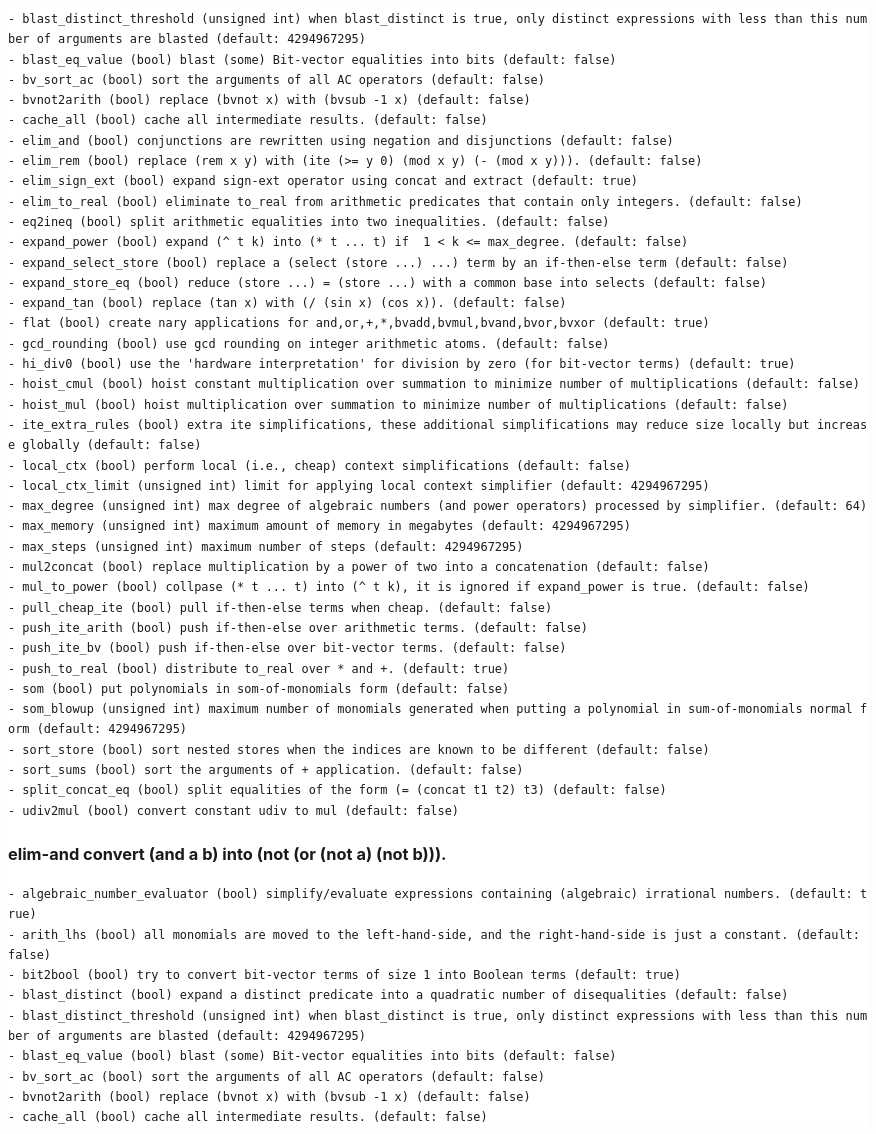     - blast_distinct_threshold (unsigned int) when blast_distinct is true, only distinct expressions with less than this number of arguments are blasted (default: 4294967295)
    - blast_eq_value (bool) blast (some) Bit-vector equalities into bits (default: false)
    - bv_sort_ac (bool) sort the arguments of all AC operators (default: false)
    - bvnot2arith (bool) replace (bvnot x) with (bvsub -1 x) (default: false)
    - cache_all (bool) cache all intermediate results. (default: false)
    - elim_and (bool) conjunctions are rewritten using negation and disjunctions (default: false)
    - elim_rem (bool) replace (rem x y) with (ite (>= y 0) (mod x y) (- (mod x y))). (default: false)
    - elim_sign_ext (bool) expand sign-ext operator using concat and extract (default: true)
    - elim_to_real (bool) eliminate to_real from arithmetic predicates that contain only integers. (default: false)
    - eq2ineq (bool) split arithmetic equalities into two inequalities. (default: false)
    - expand_power (bool) expand (^ t k) into (* t ... t) if  1 < k <= max_degree. (default: false)
    - expand_select_store (bool) replace a (select (store ...) ...) term by an if-then-else term (default: false)
    - expand_store_eq (bool) reduce (store ...) = (store ...) with a common base into selects (default: false)
    - expand_tan (bool) replace (tan x) with (/ (sin x) (cos x)). (default: false)
    - flat (bool) create nary applications for and,or,+,*,bvadd,bvmul,bvand,bvor,bvxor (default: true)
    - gcd_rounding (bool) use gcd rounding on integer arithmetic atoms. (default: false)
    - hi_div0 (bool) use the 'hardware interpretation' for division by zero (for bit-vector terms) (default: true)
    - hoist_cmul (bool) hoist constant multiplication over summation to minimize number of multiplications (default: false)
    - hoist_mul (bool) hoist multiplication over summation to minimize number of multiplications (default: false)
    - ite_extra_rules (bool) extra ite simplifications, these additional simplifications may reduce size locally but increase globally (default: false)
    - local_ctx (bool) perform local (i.e., cheap) context simplifications (default: false)
    - local_ctx_limit (unsigned int) limit for applying local context simplifier (default: 4294967295)
    - max_degree (unsigned int) max degree of algebraic numbers (and power operators) processed by simplifier. (default: 64)
    - max_memory (unsigned int) maximum amount of memory in megabytes (default: 4294967295)
    - max_steps (unsigned int) maximum number of steps (default: 4294967295)
    - mul2concat (bool) replace multiplication by a power of two into a concatenation (default: false)
    - mul_to_power (bool) collpase (* t ... t) into (^ t k), it is ignored if expand_power is true. (default: false)
    - pull_cheap_ite (bool) pull if-then-else terms when cheap. (default: false)
    - push_ite_arith (bool) push if-then-else over arithmetic terms. (default: false)
    - push_ite_bv (bool) push if-then-else over bit-vector terms. (default: false)
    - push_to_real (bool) distribute to_real over * and +. (default: true)
    - som (bool) put polynomials in som-of-monomials form (default: false)
    - som_blowup (unsigned int) maximum number of monomials generated when putting a polynomial in sum-of-monomials normal form (default: 4294967295)
    - sort_store (bool) sort nested stores when the indices are known to be different (default: false)
    - sort_sums (bool) sort the arguments of + application. (default: false)
    - split_concat_eq (bool) split equalities of the form (= (concat t1 t2) t3) (default: false)
    - udiv2mul (bool) convert constant udiv to mul (default: false)
### elim-and convert (and a b) into (not (or (not a) (not b))).
    - algebraic_number_evaluator (bool) simplify/evaluate expressions containing (algebraic) irrational numbers. (default: true)
    - arith_lhs (bool) all monomials are moved to the left-hand-side, and the right-hand-side is just a constant. (default: false)
    - bit2bool (bool) try to convert bit-vector terms of size 1 into Boolean terms (default: true)
    - blast_distinct (bool) expand a distinct predicate into a quadratic number of disequalities (default: false)
    - blast_distinct_threshold (unsigned int) when blast_distinct is true, only distinct expressions with less than this number of arguments are blasted (default: 4294967295)
    - blast_eq_value (bool) blast (some) Bit-vector equalities into bits (default: false)
    - bv_sort_ac (bool) sort the arguments of all AC operators (default: false)
    - bvnot2arith (bool) replace (bvnot x) with (bvsub -1 x) (default: false)
    - cache_all (bool) cache all intermediate results. (default: false)